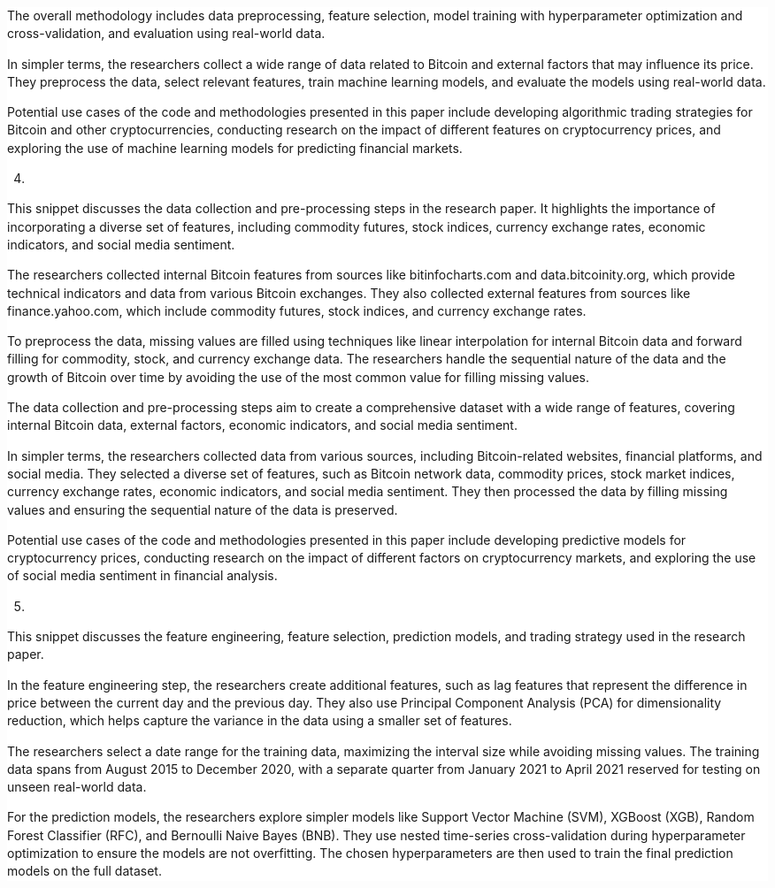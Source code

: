 The overall methodology includes data preprocessing, feature selection, model training with hyperparameter optimization and cross-validation, and evaluation using real-world data.

In simpler terms, the researchers collect a wide range of data related to Bitcoin and external factors that may influence its price. They preprocess the data, select relevant features, train machine learning models, and evaluate the models using real-world data.

Potential use cases of the code and methodologies presented in this paper include developing algorithmic trading strategies for Bitcoin and other cryptocurrencies, conducting research on the impact of different features on cryptocurrency prices, and exploring the use of machine learning models for predicting financial markets.

4.
This snippet discusses the data collection and pre-processing steps in the research paper. It highlights the importance of incorporating a diverse set of features, including commodity futures, stock indices, currency exchange rates, economic indicators, and social media sentiment.

The researchers collected internal Bitcoin features from sources like bitinfocharts.com and data.bitcoinity.org, which provide technical indicators and data from various Bitcoin exchanges. They also collected external features from sources like finance.yahoo.com, which include commodity futures, stock indices, and currency exchange rates.

To preprocess the data, missing values are filled using techniques like linear interpolation for internal Bitcoin data and forward filling for commodity, stock, and currency exchange data. The researchers handle the sequential nature of the data and the growth of Bitcoin over time by avoiding the use of the most common value for filling missing values.

The data collection and pre-processing steps aim to create a comprehensive dataset with a wide range of features, covering internal Bitcoin data, external factors, economic indicators, and social media sentiment.

In simpler terms, the researchers collected data from various sources, including Bitcoin-related websites, financial platforms, and social media. They selected a diverse set of features, such as Bitcoin network data, commodity prices, stock market indices, currency exchange rates, economic indicators, and social media sentiment. They then processed the data by filling missing values and ensuring the sequential nature of the data is preserved.

Potential use cases of the code and methodologies presented in this paper include developing predictive models for cryptocurrency prices, conducting research on the impact of different factors on cryptocurrency markets, and exploring the use of social media sentiment in financial analysis.

5.
This snippet discusses the feature engineering, feature selection, prediction models, and trading strategy used in the research paper.

In the feature engineering step, the researchers create additional features, such as lag features that represent the difference in price between the current day and the previous day. They also use Principal Component Analysis (PCA) for dimensionality reduction, which helps capture the variance in the data using a smaller set of features.

The researchers select a date range for the training data, maximizing the interval size while avoiding missing values. The training data spans from August 2015 to December 2020, with a separate quarter from January 2021 to April 2021 reserved for testing on unseen real-world data.

For the prediction models, the researchers explore simpler models like Support Vector Machine (SVM), XGBoost (XGB), Random Forest Classifier (RFC), and Bernoulli Naive Bayes (BNB). They use nested time-series cross-validation during hyperparameter optimization to ensure the models are not overfitting. The chosen hyperparameters are then used to train the final prediction models on the full dataset.
